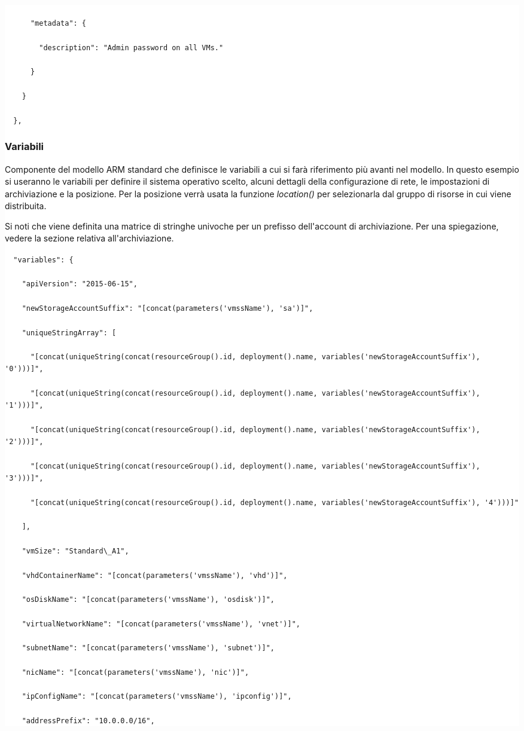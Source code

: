 ````

      "metadata": {

        "description": "Admin password on all VMs."

      }

    }

  },
````

### Variabili

Componente del modello ARM standard che definisce le variabili a cui si farà riferimento più avanti nel modello. In questo esempio si useranno le variabili per definire il sistema operativo scelto, alcuni dettagli della configurazione di rete, le impostazioni di archiviazione e la posizione. Per la posizione verrà usata la funzione _location()_ per selezionarla dal gruppo di risorse in cui viene distribuita.

Si noti che viene definita una matrice di stringhe univoche per un prefisso dell'account di archiviazione. Per una spiegazione, vedere la sezione relativa all'archiviazione.

````
  "variables": {

    "apiVersion": "2015-06-15",

    "newStorageAccountSuffix": "[concat(parameters('vmssName'), 'sa')]",

    "uniqueStringArray": [

      "[concat(uniqueString(concat(resourceGroup().id, deployment().name, variables('newStorageAccountSuffix'), '0')))]",

      "[concat(uniqueString(concat(resourceGroup().id, deployment().name, variables('newStorageAccountSuffix'), '1')))]",

      "[concat(uniqueString(concat(resourceGroup().id, deployment().name, variables('newStorageAccountSuffix'), '2')))]",

      "[concat(uniqueString(concat(resourceGroup().id, deployment().name, variables('newStorageAccountSuffix'), '3')))]",

      "[concat(uniqueString(concat(resourceGroup().id, deployment().name, variables('newStorageAccountSuffix'), '4')))]"

    ],

    "vmSize": "Standard\_A1",

    "vhdContainerName": "[concat(parameters('vmssName'), 'vhd')]",

    "osDiskName": "[concat(parameters('vmssName'), 'osdisk')]",

    "virtualNetworkName": "[concat(parameters('vmssName'), 'vnet')]",

    "subnetName": "[concat(parameters('vmssName'), 'subnet')]",

    "nicName": "[concat(parameters('vmssName'), 'nic')]",

    "ipConfigName": "[concat(parameters('vmssName'), 'ipconfig')]",

    "addressPrefix": "10.0.0.0/16",
````